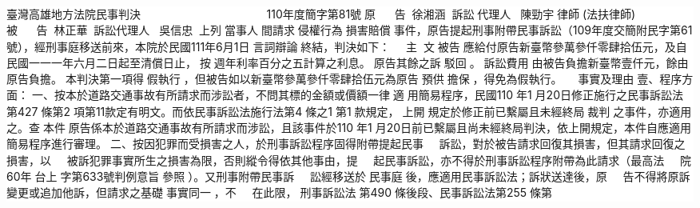 臺灣高雄地方法院民事判決
                                       110年度簡字第81號
原      告  徐湘涵  
訴訟
代理人
  陳勁宇
律師
(法扶律師)                
被      告  林正華  
訴訟代理人
  吳信忠  
上列
當事人
間請求
侵權行為
損害賠償
事件，原告提起刑事附帶民事訴訟（109年度交簡附民字第61號），經刑事庭移送前來，本院於民國111年6月1日
言詞辯論
終結，判決如下：
    主  文
被告
應給付原告新臺幣參萬參仟零肆拾伍元，及自民國一一一年六月二日起至清償日止，
按
週年利率百分之五計算之利息。
原告其餘之訴
駁回
。
訴訟費用
由被告負擔新臺幣壹仟元，餘由原告負擔。
本判決第一項得
假執行
，但被告如以新臺幣參萬參仟零肆拾伍元為原告
預供
擔保
，得免為假執行。
    事實及理由
壹、程序方面：
一、按本於道路交通事故有所請求而涉訟者，不問其標的金額或價額一律
適
用簡易程序，民國110 年1 月20日修正施行之民事訴訟法第427 條第2 項第11款定有明文。而依民事訴訟法施行法第4 條之1 第1 款規定，
上開
規定於修正前已繫屬且未經終局
裁判
之事件，亦適用之。查
本件
原告係本於道路交通事故有所請求而涉訟，且該事件於110 年1 月20日前已繫屬且尚未經終局判決，依上開規定，本件自應適用簡易程序進行審理。
二、按因犯罪而受損害之人，於刑事訴訟程序固得附帶提起民事
    訴訟，對於被告請求回復其損害，但其請求回復之損害，以
    被訴犯罪事實所生之損害為限，否則縱令得依其他事由，提
    起民事訴訟，亦不得於刑事訴訟程序附帶為此請求（最高法
    院60年
台上
字第633號判例意旨
參照
）。又刑事附帶民事訴
    訟經移送於
民事庭
後，應適用民事訴訟法；訴狀送達後，原
    告不得將原訴變更或追加他訴，但請求之基礎
事實同一
，不
    在此限，
刑事訴訟法
第490 條後段、民事訴訟法第255 條第